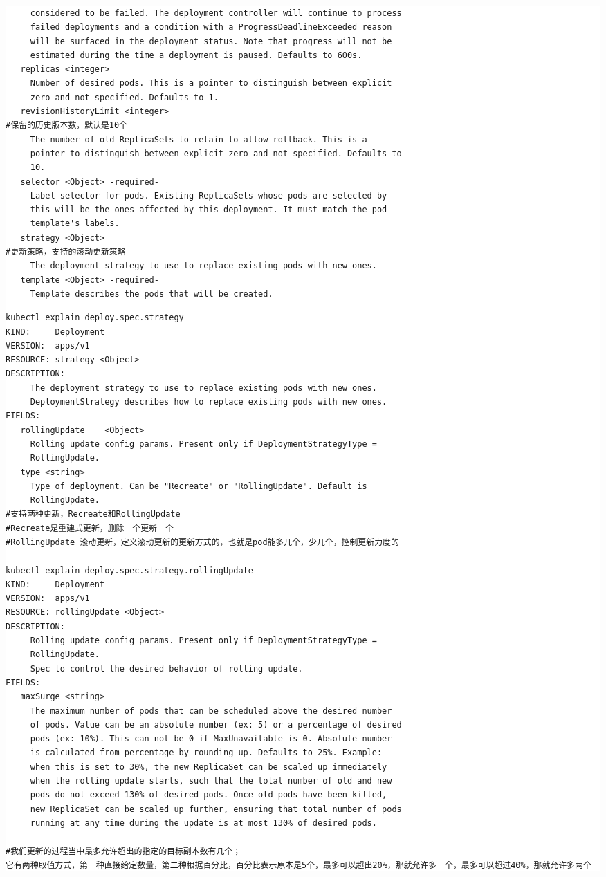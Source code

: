 ```
     considered to be failed. The deployment controller will continue to process
     failed deployments and a condition with a ProgressDeadlineExceeded reason
     will be surfaced in the deployment status. Note that progress will not be
     estimated during the time a deployment is paused. Defaults to 600s.
   replicas	<integer>
     Number of desired pods. This is a pointer to distinguish between explicit
     zero and not specified. Defaults to 1.
   revisionHistoryLimit	<integer>
#保留的历史版本数，默认是10个
     The number of old ReplicaSets to retain to allow rollback. This is a
     pointer to distinguish between explicit zero and not specified. Defaults to
     10.
   selector	<Object> -required-
     Label selector for pods. Existing ReplicaSets whose pods are selected by
     this will be the ones affected by this deployment. It must match the pod
     template's labels.
   strategy	<Object>
#更新策略，支持的滚动更新策略
     The deployment strategy to use to replace existing pods with new ones.
   template	<Object> -required-
     Template describes the pods that will be created.
```

```
kubectl explain deploy.spec.strategy
KIND:     Deployment
VERSION:  apps/v1
RESOURCE: strategy <Object>
DESCRIPTION:
     The deployment strategy to use to replace existing pods with new ones.
     DeploymentStrategy describes how to replace existing pods with new ones.
FIELDS:
   rollingUpdate	<Object>
     Rolling update config params. Present only if DeploymentStrategyType =
     RollingUpdate.
   type	<string>
     Type of deployment. Can be "Recreate" or "RollingUpdate". Default is
     RollingUpdate.
#支持两种更新，Recreate和RollingUpdate 
#Recreate是重建式更新，删除一个更新一个 
#RollingUpdate 滚动更新，定义滚动更新的更新方式的，也就是pod能多几个，少几个，控制更新力度的

kubectl explain deploy.spec.strategy.rollingUpdate
KIND:     Deployment
VERSION:  apps/v1
RESOURCE: rollingUpdate <Object>
DESCRIPTION:
     Rolling update config params. Present only if DeploymentStrategyType =
     RollingUpdate.
     Spec to control the desired behavior of rolling update.
FIELDS:
   maxSurge	<string>
     The maximum number of pods that can be scheduled above the desired number
     of pods. Value can be an absolute number (ex: 5) or a percentage of desired
     pods (ex: 10%). This can not be 0 if MaxUnavailable is 0. Absolute number
     is calculated from percentage by rounding up. Defaults to 25%. Example:
     when this is set to 30%, the new ReplicaSet can be scaled up immediately
     when the rolling update starts, such that the total number of old and new
     pods do not exceed 130% of desired pods. Once old pods have been killed,
     new ReplicaSet can be scaled up further, ensuring that total number of pods
     running at any time during the update is at most 130% of desired pods.

#我们更新的过程当中最多允许超出的指定的目标副本数有几个； 
它有两种取值方式，第一种直接给定数量，第二种根据百分比，百分比表示原本是5个，最多可以超出20%，那就允许多一个，最多可以超过40%，那就允许多两个
```